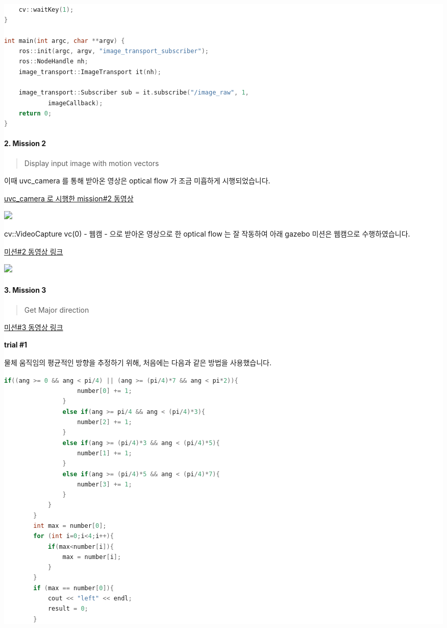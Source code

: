 ```c
    cv::waitKey(1);
}

int main(int argc, char **argv) {
    ros::init(argc, argv, "image_transport_subscriber");
    ros::NodeHandle nh;
    image_transport::ImageTransport it(nh);

    image_transport::Subscriber sub = it.subscribe("/image_raw", 1,
            imageCallback);
    return 0;
}
```


#### 2. Mission 2

> Display input image with motion vectors

이때 uvc_camera 를 통해 받아온 영상은 optical flow 가 조금 미흡하게 시행되었습니다. 

[uvc_camera 로 시행한 mission#2 동영상](https://youtu.be/PAiveu00zxE)

![](https://images.velog.io/images/zzziito/post/b2e1ef4c-31da-47bf-943d-161eb6c5f5c3/image.png)

cv::VideoCapture vc(0) - 웹캠 - 으로 받아온 영상으로 한 optical flow 는 잘 작동하여 아래 gazebo 미션은 웹캠으로 수행하였습니다. 

[미션#2 동영상 링크](https://youtu.be/7kZvf4LSWxs)

![](https://images.velog.io/images/zzziito/post/17e43fe2-a11e-4af7-9060-a83568ee1c7a/image.png)





#### 3. Mission 3

> Get Major direction

[미션#3 동영상 링크](https://youtu.be/p4zrdl24DgQ)

**trial #1**

물체 움직임의 평균적인 방향을 추정하기 위해, 처음에는 다음과 같은 방법을 사용했습니다. 

```c
if((ang >= 0 && ang < pi/4) || (ang >= (pi/4)*7 && ang < pi*2)){
                    number[0] += 1;
                }
                else if(ang >= pi/4 && ang < (pi/4)*3){
                    number[2] += 1;
                }
                else if(ang >= (pi/4)*3 && ang < (pi/4)*5){
                    number[1] += 1;
                }
                else if(ang >= (pi/4)*5 && ang < (pi/4)*7){
                    number[3] += 1;
                }
			}
		}
        int max = number[0];
        for (int i=0;i<4;i++){
            if(max<number[i]){
                max = number[i];
            }
        }
        if (max == number[0]){
            cout << "left" << endl;
            result = 0;
        } 
```